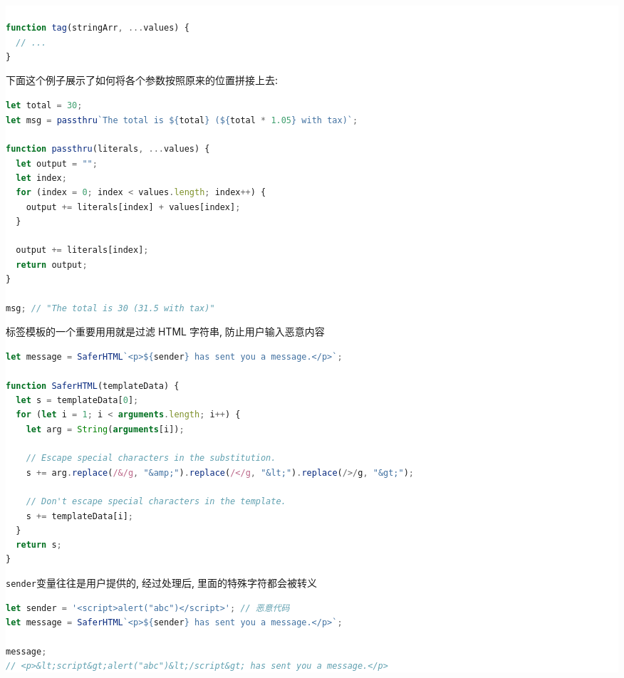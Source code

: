 ```js

function tag(stringArr, ...values) {
  // ...
}
```

下面这个例子展示了如何将各个参数按照原来的位置拼接上去:

```js
let total = 30;
let msg = passthru`The total is ${total} (${total * 1.05} with tax)`;

function passthru(literals, ...values) {
  let output = "";
  let index;
  for (index = 0; index < values.length; index++) {
    output += literals[index] + values[index];
  }

  output += literals[index];
  return output;
}

msg; // "The total is 30 (31.5 with tax)"
```

标签模板的一个重要用用就是过滤 HTML 字符串, 防止用户输入恶意内容

```js
let message = SaferHTML`<p>${sender} has sent you a message.</p>`;

function SaferHTML(templateData) {
  let s = templateData[0];
  for (let i = 1; i < arguments.length; i++) {
    let arg = String(arguments[i]);

    // Escape special characters in the substitution.
    s += arg.replace(/&/g, "&amp;").replace(/</g, "&lt;").replace(/>/g, "&gt;");

    // Don't escape special characters in the template.
    s += templateData[i];
  }
  return s;
}
```

`sender`变量往往是用户提供的, 经过处理后, 里面的特殊字符都会被转义

```js
let sender = '<script>alert("abc")</script>'; // 恶意代码
let message = SaferHTML`<p>${sender} has sent you a message.</p>`;

message;
// <p>&lt;script&gt;alert("abc")&lt;/script&gt; has sent you a message.</p>
```
